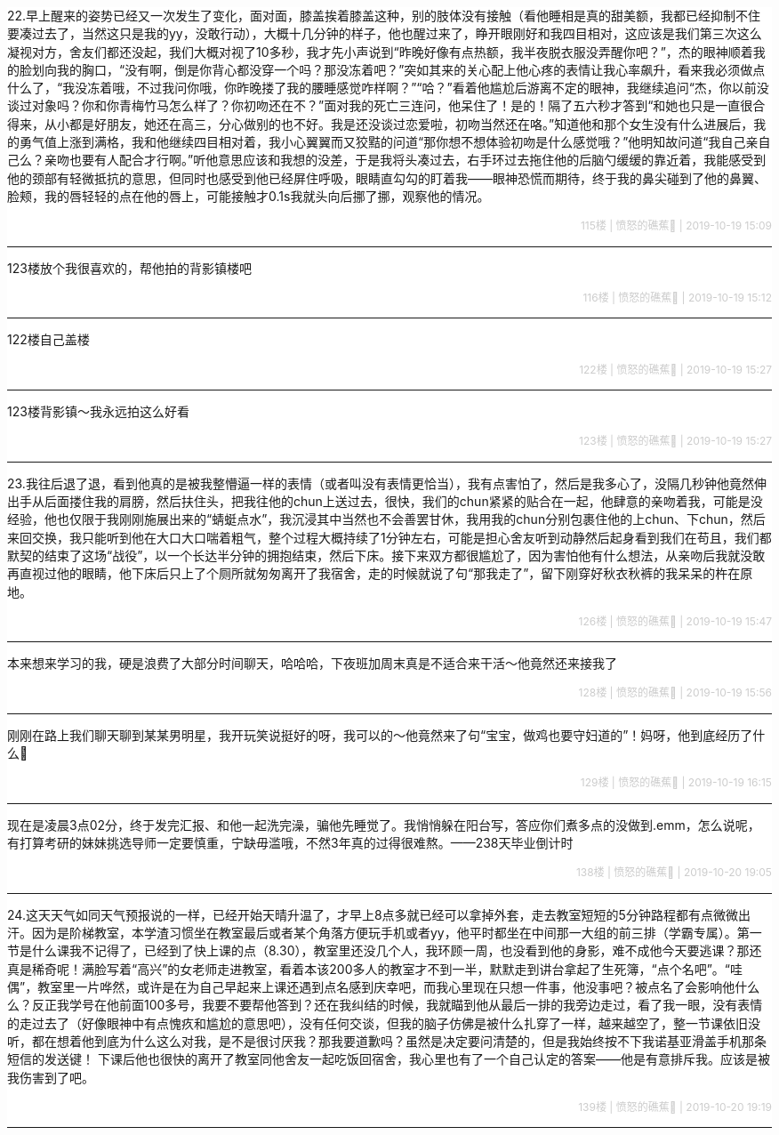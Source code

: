 22\.早上醒来的姿势已经又一次发生了变化，面对面，膝盖挨着膝盖这种，别的肢体没有接触（看他睡相是真的甜美额，我都已经抑制不住要凑过去了，当然这只是我的yy，没敢行动），大概十几分钟的样子，他也醒过来了，睁开眼刚好和我四目相对，这应该是我们第三次这么凝视对方，舍友们都还没起，我们大概对视了10多秒，我才先小声说到“昨晚好像有点热额，我半夜脱衣服没弄醒你吧？”，杰的眼神顺着我的脸划向我的胸口，“没有啊，倒是你背心都没穿一个吗？那没冻着吧？”突如其来的关心配上他心疼的表情让我心率飙升，看来我必须做点什么了，“我没冻着哦，不过我问你哦，你昨晚搂了我的腰睡感觉咋样啊？”“哈？”看着他尴尬后游离不定的眼神，我继续追问“杰，你以前没谈过对象吗？你和你青梅竹马怎么样了？你初吻还在不？”面对我的死亡三连问，他呆住了！是的！隔了五六秒才答到“和她也只是一直很合得来，从小都是好朋友，她还在高三，分心做别的也不好。我是还没谈过恋爱啦，初吻当然还在咯。”知道他和那个女生没有什么进展后，我的勇气值上涨到满格，我和他继续四目相对着，我小心翼翼而又狡黠的问道“那你想不想体验初吻是什么感觉哦？”他明知故问道“我自己亲自己么？亲吻也要有人配合才行啊。”听他意思应该和我想的没差，于是我将头凑过去，右手环过去拖住他的后脑勺缓缓的靠近着，我能感受到他的颈部有轻微抵抗的意思，但同时也感受到他已经屏住呼吸，眼睛直勾勾的盯着我——眼神恐慌而期待，终于我的鼻尖碰到了他的鼻翼、脸颊，我的唇轻轻的点在他的唇上，可能接触才0\.1s我就头向后挪了挪，观察他的情况。
<div align="right" style="font-size:12px;color:#CCC;">            115楼 | 愤怒的礁蕉🍄 | 2019-10-19 15:09</div>
<hr />

123楼放个我很喜欢的，帮他拍的背影镇楼吧
<div align="right" style="font-size:12px;color:#CCC;">            116楼 | 愤怒的礁蕉🍄 | 2019-10-19 15:12</div>
<hr />

122楼自己盖楼
<div align="right" style="font-size:12px;color:#CCC;">            122楼 | 愤怒的礁蕉🍄 | 2019-10-19 15:27</div>
<hr />

123楼背影镇～我永远拍这么好看
<div align="right" style="font-size:12px;color:#CCC;">            123楼 | 愤怒的礁蕉🍄 | 2019-10-19 15:27</div>
<hr />

23\.我往后退了退，看到他真的是被我整懵逼一样的表情（或者叫没有表情更恰当），我有点害怕了，然后是我多心了，没隔几秒钟他竟然伸出手从后面搂住我的肩膀，然后扶住头，把我往他的chun上送过去，很快，我们的chun紧紧的贴合在一起，他肆意的亲吻着我，可能是没经验，他也仅限于我刚刚施展出来的“蜻蜓点水”，我沉浸其中当然也不会善罢甘休，我用我的chun分别包裹住他的上chun、下chun，然后来回交换，我只能听到他在大口大口喘着粗气，整个过程大概持续了1分钟左右，可能是担心舍友听到动静然后起身看到我们在苟且，我们都默契的结束了这场“战役”，以一个长达半分钟的拥抱结束，然后下床。接下来双方都很尴尬了，因为害怕他有什么想法，从亲吻后我就没敢再直视过他的眼睛，他下床后只上了个厕所就匆匆离开了我宿舍，走的时候就说了句“那我走了”，留下刚穿好秋衣秋裤的我呆呆的杵在原地。
<div align="right" style="font-size:12px;color:#CCC;">            126楼 | 愤怒的礁蕉🍄 | 2019-10-19 15:47</div>
<hr />

本来想来学习的我，硬是浪费了大部分时间聊天，哈哈哈，下夜班加周末真是不适合来干活～他竟然还来接我了
<div align="right" style="font-size:12px;color:#CCC;">            128楼 | 愤怒的礁蕉🍄 | 2019-10-19 15:56</div>
<hr />

刚刚在路上我们聊天聊到某某男明星，我开玩笑说挺好的呀，我可以的～他竟然来了句“宝宝，做鸡也要守妇道的”！妈呀，他到底经历了什么🤔
<div align="right" style="font-size:12px;color:#CCC;">            129楼 | 愤怒的礁蕉🍄 | 2019-10-19 16:15</div>
<hr />

现在是凌晨3点02分，终于发完汇报、和他一起洗完澡，骗他先睡觉了。我悄悄躲在阳台写，答应你们煮多点的没做到\.emm，怎么说呢，有打算考研的妹妹挑选导师一定要慎重，宁缺毋滥哦，不然3年真的过得很难熬。——238天毕业倒计时
<div align="right" style="font-size:12px;color:#CCC;">            138楼 | 愤怒的礁蕉🍄 | 2019-10-20 19:05</div>
<hr />

24\.这天天气如同天气预报说的一样，已经开始天晴升温了，才早上8点多就已经可以拿掉外套，走去教室短短的5分钟路程都有点微微出汗。因为是阶梯教室，本学渣习惯坐在教室最后或者某个角落方便玩手机或者yy，他平时都坐在中间那一大组的前三排（学霸专属）。第一节是什么课我不记得了，已经到了快上课的点（8\.30），教室里还没几个人，我环顾一周，也没看到他的身影，难不成他今天要逃课？那还真是稀奇呢！满脸写着“高兴”的女老师走进教室，看着本该200多人的教室才不到一半，默默走到讲台拿起了生死簿，“点个名吧”。“哇偶”，教室里一片哗然，或许是在为自己早起来上课还遇到点名感到庆幸吧，而我心里现在只想一件事，他没事吧？被点名了会影响他什么么？反正我学号在他前面100多号，我要不要帮他答到？还在我纠结的时候，我就瞄到他从最后一排的我旁边走过，看了我一眼，没有表情的走过去了（好像眼神中有点愧疚和尴尬的意思吧），没有任何交谈，但我的脑子仿佛是被什么扎穿了一样，越来越空了，整一节课依旧没听，都在想着他到底为什么这么对我，是不是很讨厌我？那我要道歉吗？虽然是决定要问清楚的，但是我始终按不下我诺基亚滑盖手机那条短信的发送键！ 下课后他也很快的离开了教室同他舍友一起吃饭回宿舍，我心里也有了一个自己认定的答案——他是有意排斥我。应该是被我伤害到了吧。
<div align="right" style="font-size:12px;color:#CCC;">            139楼 | 愤怒的礁蕉🍄 | 2019-10-20 19:19</div>
<hr />
